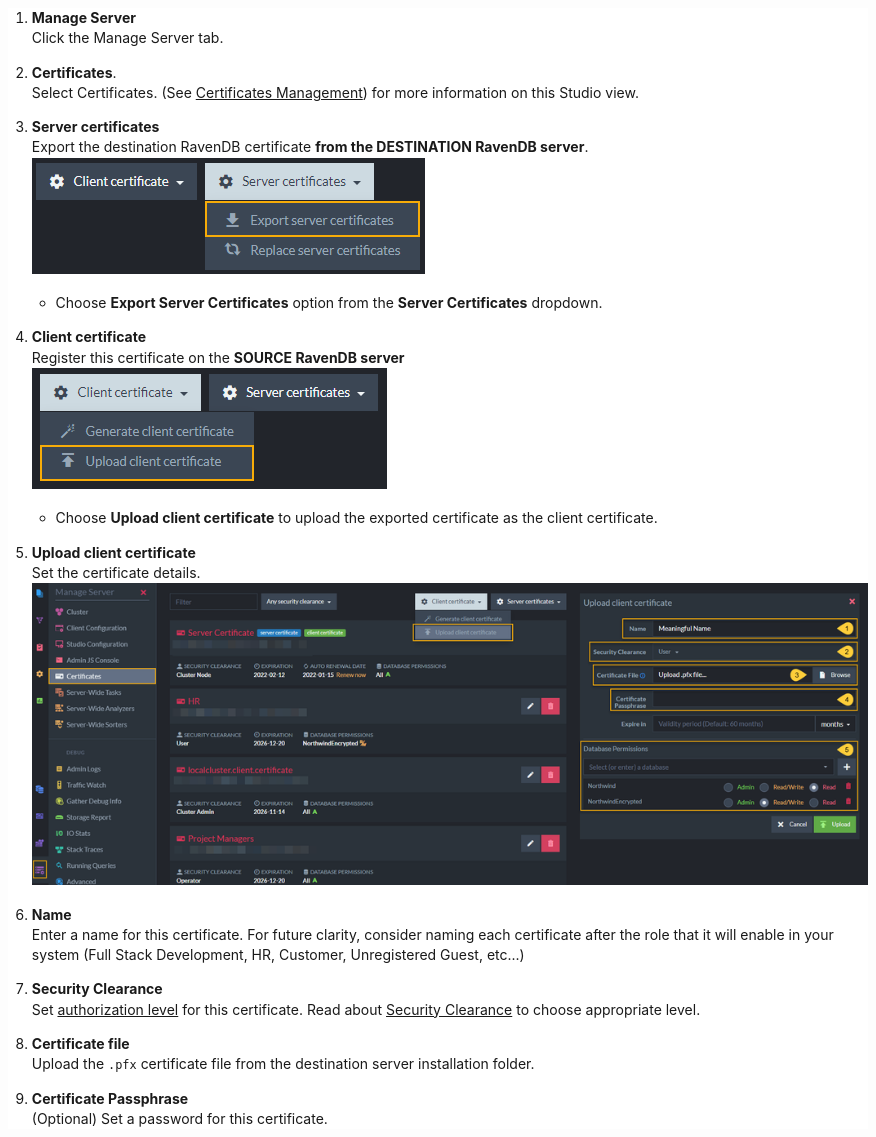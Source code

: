   1. **Manage Server**  
     Click the Manage Server tab.

  2. **Certificates**.  
     Select Certificates. (See [Certificates Management](../../../../server/security/authentication/certificate-management)) for more information on this Studio view.  
 
  3. **Server certificates**  
     Export the destination RavenDB certificate **from the DESTINATION RavenDB server**.  
    ![Export server certificate](images/import-from-raven-export-server-certificate.png "Export the destination server certificate")  

     * Choose **Export Server Certificates** option from the **Server Certificates** dropdown.  
 
  4. **Client certificate**  
     Register this certificate on the **SOURCE RavenDB server**  
     ![Register exported certificate as client certificate](images/import-from-raven-upload-server-cert-as-client-cert.png "Register exported certificate as client certificate")  

     * Choose **Upload client certificate** to upload the exported certificate as the client certificate.  
 
  5. **Upload client certificate**  
     Set the certificate details.  
     ![Import certificate details](images/import-from-raven-upload-server-cert-as-client-cert-details.png "Set certificate details")

   1. **Name**  
      Enter a name for this certificate. For future clarity, consider naming each certificate after the role that it will enable in your system (Full Stack Development, HR, Customer, Unregistered Guest, etc...)  
   2. **Security Clearance**  
      Set [authorization level](../../../../server/security/authorization/security-clearance-and-permissions) for this certificate. 
      Read about [Security Clearance](../../../../server/security/authorization/security-clearance-and-permissions#authorization-security-clearance-and-permissions) to choose appropriate level.  
   3. **Certificate file**  
      Upload the `.pfx` certificate file from the destination server installation folder.  
   4. **Certificate Passphrase**  
      (Optional) Set a password for this certificate.  